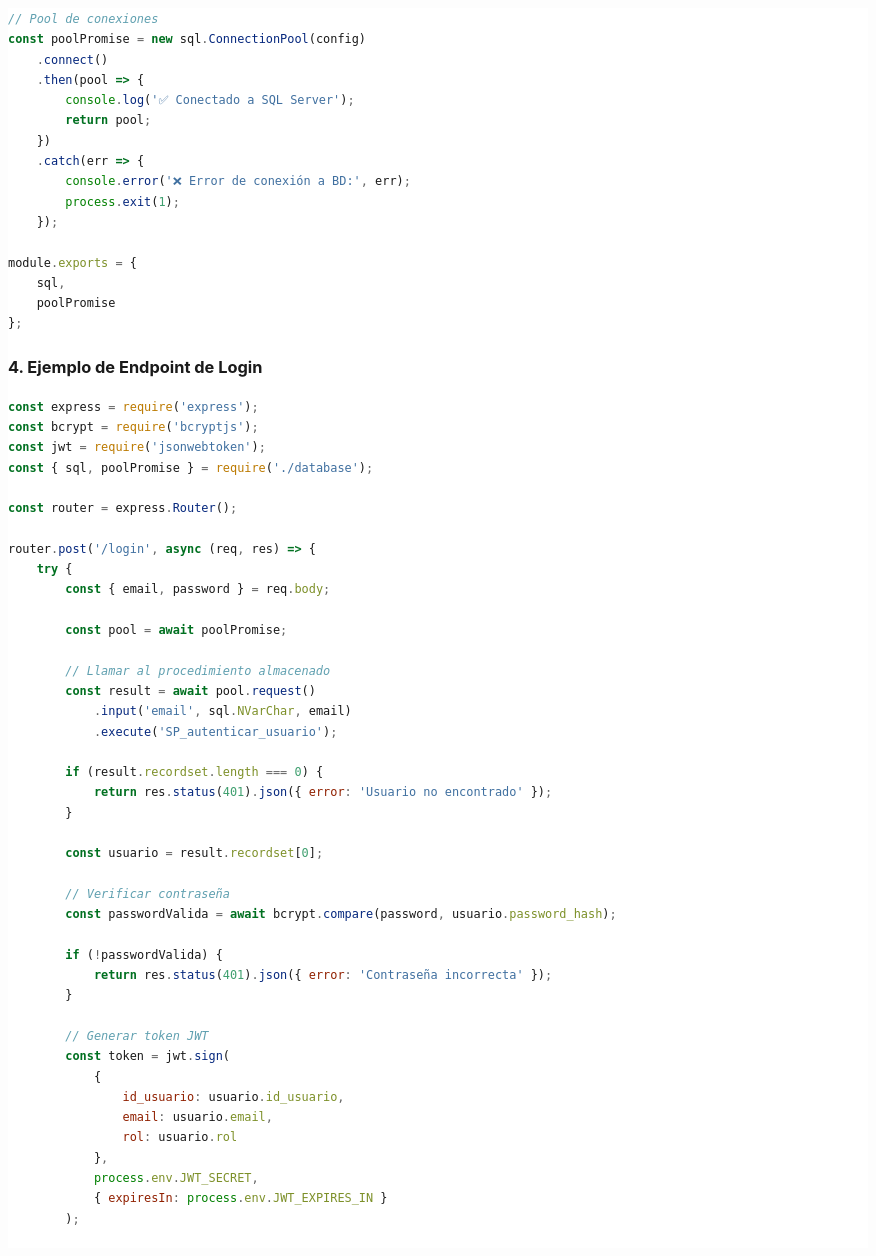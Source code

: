 ```javascript
// Pool de conexiones
const poolPromise = new sql.ConnectionPool(config)
    .connect()
    .then(pool => {
        console.log('✅ Conectado a SQL Server');
        return pool;
    })
    .catch(err => {
        console.error('❌ Error de conexión a BD:', err);
        process.exit(1);
    });

module.exports = {
    sql,
    poolPromise
};
```

### 4. **Ejemplo de Endpoint de Login**

```javascript
const express = require('express');
const bcrypt = require('bcryptjs');
const jwt = require('jsonwebtoken');
const { sql, poolPromise } = require('./database');

const router = express.Router();

router.post('/login', async (req, res) => {
    try {
        const { email, password } = req.body;
        
        const pool = await poolPromise;
        
        // Llamar al procedimiento almacenado
        const result = await pool.request()
            .input('email', sql.NVarChar, email)
            .execute('SP_autenticar_usuario');
        
        if (result.recordset.length === 0) {
            return res.status(401).json({ error: 'Usuario no encontrado' });
        }
        
        const usuario = result.recordset[0];
        
        // Verificar contraseña
        const passwordValida = await bcrypt.compare(password, usuario.password_hash);
        
        if (!passwordValida) {
            return res.status(401).json({ error: 'Contraseña incorrecta' });
        }
        
        // Generar token JWT
        const token = jwt.sign(
            { 
                id_usuario: usuario.id_usuario,
                email: usuario.email,
                rol: usuario.rol
            },
            process.env.JWT_SECRET,
            { expiresIn: process.env.JWT_EXPIRES_IN }
        );
        
```